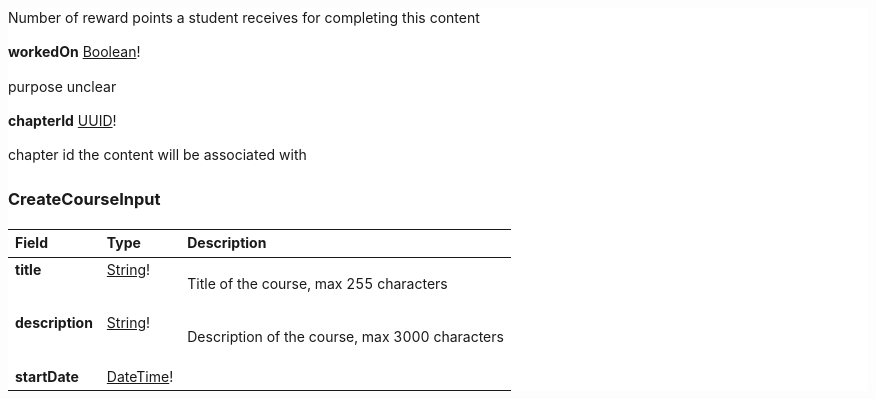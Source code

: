  Number of reward points a student receives for completing this content

</td>
</tr>
<tr>
<td colspan="2" valign="top"><strong>workedOn</strong></td>
<td valign="top"><a href="#boolean">Boolean</a>!</td>
<td>

 purpose unclear

</td>
</tr>
<tr>
<td colspan="2" valign="top"><strong>chapterId</strong></td>
<td valign="top"><a href="#uuid">UUID</a>!</td>
<td>

 chapter id the content will be associated with

</td>
</tr>
</tbody>
</table>

### CreateCourseInput

<table>
<thead>
<tr>
<th colspan="2" align="left">Field</th>
<th align="left">Type</th>
<th align="left">Description</th>
</tr>
</thead>
<tbody>
<tr>
<td colspan="2" valign="top"><strong>title</strong></td>
<td valign="top"><a href="#string">String</a>!</td>
<td>

 Title of the course, max 255 characters

</td>
</tr>
<tr>
<td colspan="2" valign="top"><strong>description</strong></td>
<td valign="top"><a href="#string">String</a>!</td>
<td>

 Description of the course, max 3000 characters

</td>
</tr>
<tr>
<td colspan="2" valign="top"><strong>startDate</strong></td>
<td valign="top"><a href="#datetime">DateTime</a>!</td>
<td>
